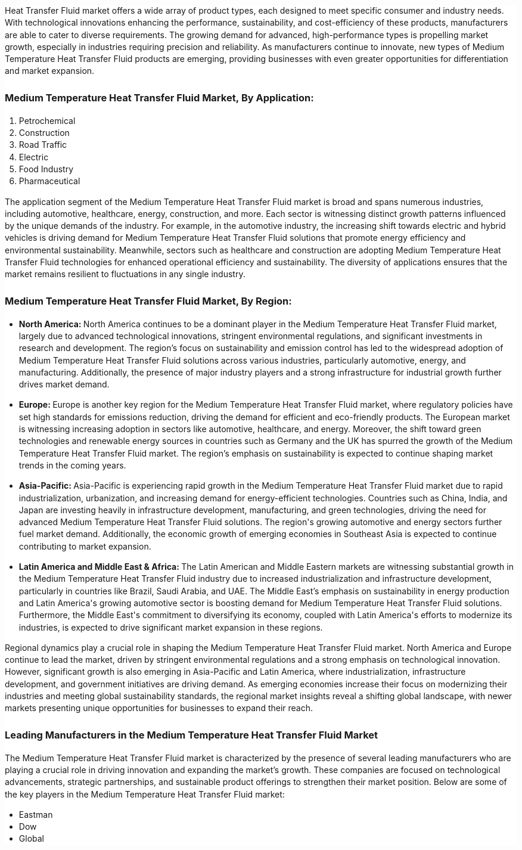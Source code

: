 Heat Transfer Fluid market offers a wide array of product types, each designed to meet specific consumer and industry needs. With technological innovations enhancing the performance, sustainability, and cost-efficiency of these products, manufacturers are able to cater to diverse requirements. The growing demand for advanced, high-performance types is propelling market growth, especially in industries requiring precision and reliability. As manufacturers continue to innovate, new types of Medium Temperature Heat Transfer Fluid products are emerging, providing businesses with even greater opportunities for differentiation and market expansion.</p><h3>Medium Temperature Heat Transfer Fluid Market,&nbsp;By Application:</h3><ol><li>Petrochemical<li> Construction<li> Road Traffic<li> Electric<li> Food Industry<li> Pharmaceutical</li></ol><p>The application segment of the Medium Temperature Heat Transfer Fluid market is broad and spans numerous industries, including automotive, healthcare, energy, construction, and more. Each sector is witnessing distinct growth patterns influenced by the unique demands of the industry. For example, in the automotive industry, the increasing shift towards electric and hybrid vehicles is driving demand for Medium Temperature Heat Transfer Fluid solutions that promote energy efficiency and environmental sustainability. Meanwhile, sectors such as healthcare and construction are adopting Medium Temperature Heat Transfer Fluid technologies for enhanced operational efficiency and sustainability. The diversity of applications ensures that the market remains resilient to fluctuations in any single industry.</p><h3>Medium Temperature Heat Transfer Fluid Market, By Region:</h3><ul><li><p><strong>North America:&nbsp;</strong>North America continues to be a dominant player in the Medium Temperature Heat Transfer Fluid market, largely due to advanced technological innovations, stringent environmental regulations, and significant investments in research and development. The region&rsquo;s focus on sustainability and emission control has led to the widespread adoption of Medium Temperature Heat Transfer Fluid solutions across various industries, particularly automotive, energy, and manufacturing. Additionally, the presence of major industry players and a strong infrastructure for industrial growth further drives market demand.</p></li><li><p><strong><strong>Europe:&nbsp;</strong></strong>Europe is another key region for the Medium Temperature Heat Transfer Fluid market, where regulatory policies have set high standards for emissions reduction, driving the demand for efficient and eco-friendly products. The European market is witnessing increasing adoption in sectors like automotive, healthcare, and energy. Moreover, the shift toward green technologies and renewable energy sources in countries such as Germany and the UK has spurred the growth of the Medium Temperature Heat Transfer Fluid market. The region&rsquo;s emphasis on sustainability is expected to continue shaping market trends in the coming years.</p></li><li><p><strong><strong>Asia-Pacific:&nbsp;</strong></strong>Asia-Pacific is experiencing rapid growth in the Medium Temperature Heat Transfer Fluid market due to rapid industrialization, urbanization, and increasing demand for energy-efficient technologies. Countries such as China, India, and Japan are investing heavily in infrastructure development, manufacturing, and green technologies, driving the need for advanced Medium Temperature Heat Transfer Fluid solutions. The region's growing automotive and energy sectors further fuel market demand. Additionally, the economic growth of emerging economies in Southeast Asia is expected to continue contributing to market expansion.</p></li><li><p><strong><strong>Latin America and Middle East &amp; Africa:&nbsp;</strong></strong>The Latin American and Middle Eastern markets are witnessing substantial growth in the Medium Temperature Heat Transfer Fluid industry due to increased industrialization and infrastructure development, particularly in countries like Brazil, Saudi Arabia, and UAE. The Middle East&rsquo;s emphasis on sustainability in energy production and Latin America's growing automotive sector is boosting demand for Medium Temperature Heat Transfer Fluid solutions. Furthermore, the Middle East's commitment to diversifying its economy, coupled with Latin America's efforts to modernize its industries, is expected to drive significant market expansion in these regions.</p></li></ul><p>Regional dynamics play a crucial role in shaping the Medium Temperature Heat Transfer Fluid market. North America and Europe continue to lead the market, driven by stringent environmental regulations and a strong emphasis on technological innovation. However, significant growth is also emerging in Asia-Pacific and Latin America, where industrialization, infrastructure development, and government initiatives are driving demand. As emerging economies increase their focus on modernizing their industries and meeting global sustainability standards, the regional market insights reveal a shifting global landscape, with newer markets presenting unique opportunities for businesses to expand their reach.</p><h3><strong>Leading Manufacturers in the Medium Temperature Heat Transfer Fluid Market</strong></h3><p>The Medium Temperature Heat Transfer Fluid market is characterized by the presence of several leading manufacturers who are playing a crucial role in driving innovation and expanding the market&rsquo;s growth. These companies are focused on technological advancements, strategic partnerships, and sustainable product offerings to strengthen their market position. Below are some of the key players in the Medium Temperature Heat Transfer Fluid market:</p></div><div class="article-main__content" data-test-id="publishing-text-block"><ul><li><span class="">Eastman<li> Dow<li> Global
